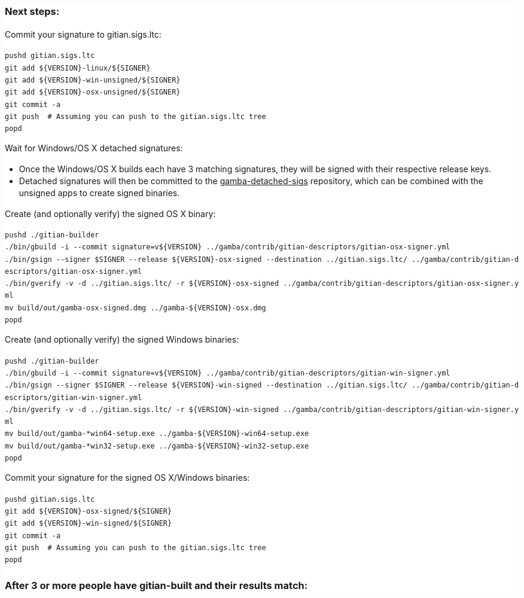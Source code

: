 ### Next steps:

Commit your signature to gitian.sigs.ltc:

    pushd gitian.sigs.ltc
    git add ${VERSION}-linux/${SIGNER}
    git add ${VERSION}-win-unsigned/${SIGNER}
    git add ${VERSION}-osx-unsigned/${SIGNER}
    git commit -a
    git push  # Assuming you can push to the gitian.sigs.ltc tree
    popd

Wait for Windows/OS X detached signatures:

- Once the Windows/OS X builds each have 3 matching signatures, they will be signed with their respective release keys.
- Detached signatures will then be committed to the [gamba-detached-sigs](https://github.com/proyecto-gamba/monedero-detached-sigs) repository, which can be combined with the unsigned apps to create signed binaries.

Create (and optionally verify) the signed OS X binary:

    pushd ./gitian-builder
    ./bin/gbuild -i --commit signature=v${VERSION} ../gamba/contrib/gitian-descriptors/gitian-osx-signer.yml
    ./bin/gsign --signer $SIGNER --release ${VERSION}-osx-signed --destination ../gitian.sigs.ltc/ ../gamba/contrib/gitian-descriptors/gitian-osx-signer.yml
    ./bin/gverify -v -d ../gitian.sigs.ltc/ -r ${VERSION}-osx-signed ../gamba/contrib/gitian-descriptors/gitian-osx-signer.yml
    mv build/out/gamba-osx-signed.dmg ../gamba-${VERSION}-osx.dmg
    popd

Create (and optionally verify) the signed Windows binaries:

    pushd ./gitian-builder
    ./bin/gbuild -i --commit signature=v${VERSION} ../gamba/contrib/gitian-descriptors/gitian-win-signer.yml
    ./bin/gsign --signer $SIGNER --release ${VERSION}-win-signed --destination ../gitian.sigs.ltc/ ../gamba/contrib/gitian-descriptors/gitian-win-signer.yml
    ./bin/gverify -v -d ../gitian.sigs.ltc/ -r ${VERSION}-win-signed ../gamba/contrib/gitian-descriptors/gitian-win-signer.yml
    mv build/out/gamba-*win64-setup.exe ../gamba-${VERSION}-win64-setup.exe
    mv build/out/gamba-*win32-setup.exe ../gamba-${VERSION}-win32-setup.exe
    popd

Commit your signature for the signed OS X/Windows binaries:

    pushd gitian.sigs.ltc
    git add ${VERSION}-osx-signed/${SIGNER}
    git add ${VERSION}-win-signed/${SIGNER}
    git commit -a
    git push  # Assuming you can push to the gitian.sigs.ltc tree
    popd

### After 3 or more people have gitian-built and their results match:
